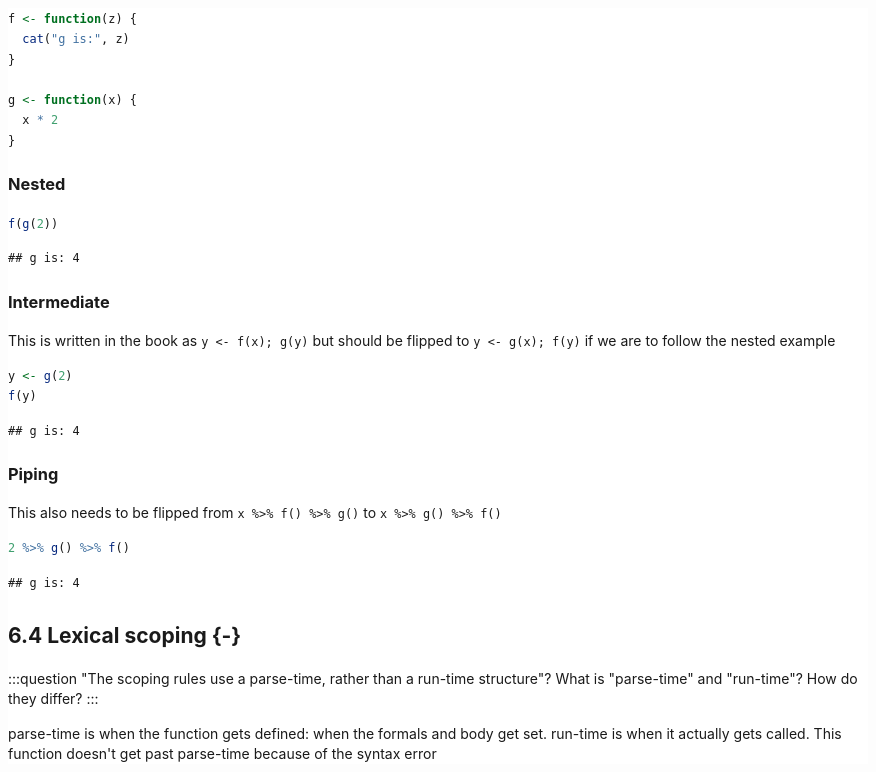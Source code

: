 

```r
f <- function(z) {
  cat("g is:", z)
}

g <- function(x) {
  x * 2
}
```

### Nested


```r
f(g(2))
```

```
## g is: 4
```

### Intermediate 

This is written in the book as `y <- f(x); g(y)` but should be flipped to `y <- g(x); f(y)` if we are to follow the nested example


```r
y <- g(2)
f(y)
```

```
## g is: 4
```

### Piping

This also needs to be flipped from `x %>% f() %>% g()` to `x %>% g() %>% f()`


```r
2 %>% g() %>% f()
```

```
## g is: 4
```


## 6.4 Lexical scoping {-}

:::question
"The scoping rules use a parse-time, rather than a run-time structure"? What is "parse-time" and "run-time"? How do they differ?
:::

parse-time is when the function gets defined: when the formals and body get set. run-time is when it actually gets called. This function doesn't get past parse-time because of the syntax error
